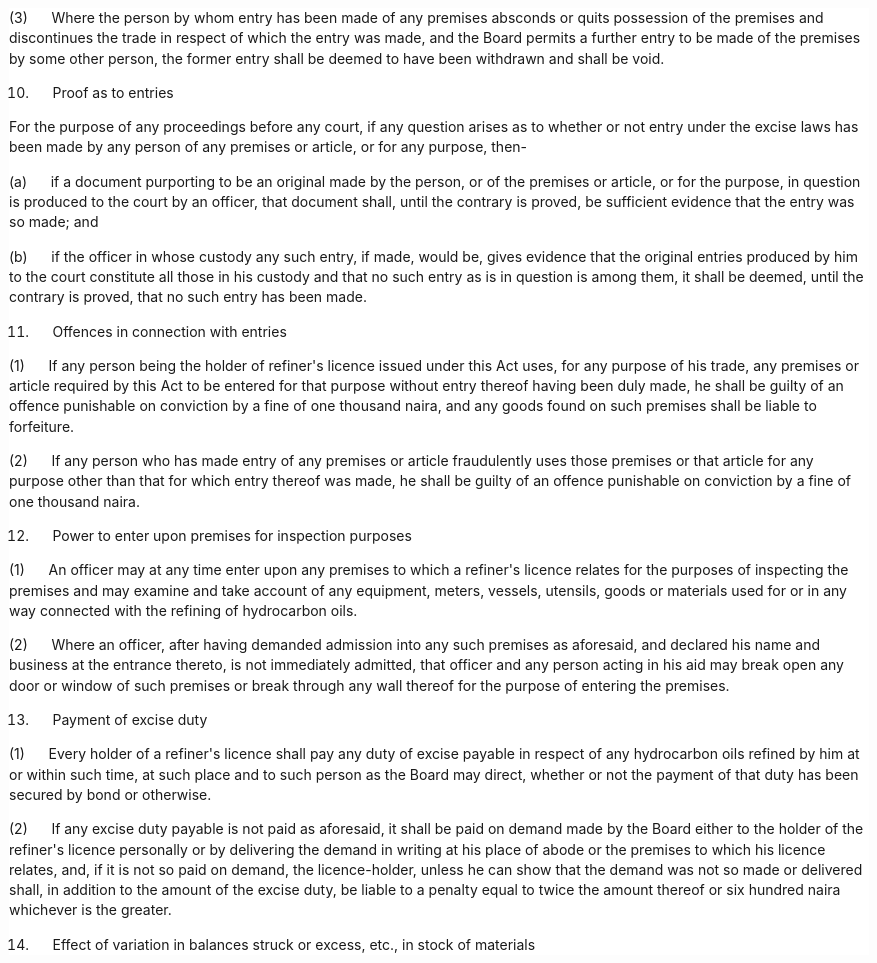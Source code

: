 (3)      Where the person by whom entry has been made of any premises absconds or quits possession of the premises and discontinues the trade in respect of which the entry was made, and the Board permits a further entry to be made of the premises by some other person, the former entry shall be deemed to have been withdrawn and shall be void.

10.      Proof as to entries

For the purpose of any proceedings before any court, if any question arises as to whether or not entry under the excise laws has been made by any person of any premises or article, or for any purpose, then-

(a)      if a document purporting to be an original made by the person, or of the premises or article, or for the purpose, in question is produced to the court by an officer, that document shall, until the contrary is proved, be sufficient evidence that the entry was so made; and

(b)      if the officer in whose custody any such entry, if made, would be, gives evidence that the original entries produced by him to the court constitute all those in his custody and that no such entry as is in question is among them, it shall be deemed, until the contrary is proved, that no such entry has been made.

11.      Offences in connection with entries

(1)      If any person being the holder of refiner's licence issued under this Act uses, for any purpose of his trade, any premises or article required by this Act to be entered for that purpose without entry thereof having been duly made, he shall be guilty of an offence punishable on conviction by a fine of one thousand naira, and any goods found on such premises shall be liable to forfeiture.

(2)      If any person who has made entry of any premises or article fraudulently uses those premises or that article for any purpose other than that for which entry thereof was made, he shall be guilty of an offence punishable on conviction by a fine of one thousand naira.

12.      Power to enter upon premises for inspection purposes

(1)      An officer may at any time enter upon any premises to which a refiner's licence relates for the purposes of inspecting the premises and may examine and take account of any equipment, meters, vessels, utensils, goods or materials used for or in any way connected with the refining of hydrocarbon oils.

(2)      Where an officer, after having demanded admission into any such premises as aforesaid, and declared his name and business at the entrance thereto, is not immediately admitted, that officer and any person acting in his aid may break open any door or window of such premises or break through any wall thereof for the purpose of entering the premises.

13.      Payment of excise duty

(1)      Every holder of a refiner's licence shall pay any duty of excise payable in respect of any hydrocarbon oils refined by him at or within such time, at such place and to such person as the Board may direct, whether or not the payment of that duty has been secured by bond or otherwise.

(2)      If any excise duty payable is not paid as aforesaid, it shall be paid on demand made by the Board either to the holder of the refiner's licence personally or by delivering the demand in writing at his place of abode or the premises to which his licence relates, and, if it is not so paid on demand, the licence-holder, unless he can show that the demand was not so made or delivered shall, in addition to the amount of the excise duty, be liable to a penalty equal to twice the amount thereof or six hundred naira whichever is the greater.

14.      Effect of variation in balances struck or excess, etc., in stock of materials
